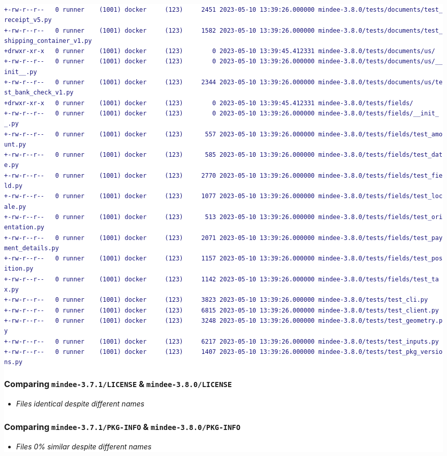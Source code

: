```diff
+-rw-r--r--   0 runner    (1001) docker     (123)     2451 2023-05-10 13:39:26.000000 mindee-3.8.0/tests/documents/test_receipt_v5.py
+-rw-r--r--   0 runner    (1001) docker     (123)     1582 2023-05-10 13:39:26.000000 mindee-3.8.0/tests/documents/test_shipping_container_v1.py
+drwxr-xr-x   0 runner    (1001) docker     (123)        0 2023-05-10 13:39:45.412331 mindee-3.8.0/tests/documents/us/
+-rw-r--r--   0 runner    (1001) docker     (123)        0 2023-05-10 13:39:26.000000 mindee-3.8.0/tests/documents/us/__init__.py
+-rw-r--r--   0 runner    (1001) docker     (123)     2344 2023-05-10 13:39:26.000000 mindee-3.8.0/tests/documents/us/test_bank_check_v1.py
+drwxr-xr-x   0 runner    (1001) docker     (123)        0 2023-05-10 13:39:45.412331 mindee-3.8.0/tests/fields/
+-rw-r--r--   0 runner    (1001) docker     (123)        0 2023-05-10 13:39:26.000000 mindee-3.8.0/tests/fields/__init__.py
+-rw-r--r--   0 runner    (1001) docker     (123)      557 2023-05-10 13:39:26.000000 mindee-3.8.0/tests/fields/test_amount.py
+-rw-r--r--   0 runner    (1001) docker     (123)      585 2023-05-10 13:39:26.000000 mindee-3.8.0/tests/fields/test_date.py
+-rw-r--r--   0 runner    (1001) docker     (123)     2770 2023-05-10 13:39:26.000000 mindee-3.8.0/tests/fields/test_field.py
+-rw-r--r--   0 runner    (1001) docker     (123)     1077 2023-05-10 13:39:26.000000 mindee-3.8.0/tests/fields/test_locale.py
+-rw-r--r--   0 runner    (1001) docker     (123)      513 2023-05-10 13:39:26.000000 mindee-3.8.0/tests/fields/test_orientation.py
+-rw-r--r--   0 runner    (1001) docker     (123)     2071 2023-05-10 13:39:26.000000 mindee-3.8.0/tests/fields/test_payment_details.py
+-rw-r--r--   0 runner    (1001) docker     (123)     1157 2023-05-10 13:39:26.000000 mindee-3.8.0/tests/fields/test_position.py
+-rw-r--r--   0 runner    (1001) docker     (123)     1142 2023-05-10 13:39:26.000000 mindee-3.8.0/tests/fields/test_tax.py
+-rw-r--r--   0 runner    (1001) docker     (123)     3823 2023-05-10 13:39:26.000000 mindee-3.8.0/tests/test_cli.py
+-rw-r--r--   0 runner    (1001) docker     (123)     6815 2023-05-10 13:39:26.000000 mindee-3.8.0/tests/test_client.py
+-rw-r--r--   0 runner    (1001) docker     (123)     3248 2023-05-10 13:39:26.000000 mindee-3.8.0/tests/test_geometry.py
+-rw-r--r--   0 runner    (1001) docker     (123)     6217 2023-05-10 13:39:26.000000 mindee-3.8.0/tests/test_inputs.py
+-rw-r--r--   0 runner    (1001) docker     (123)     1407 2023-05-10 13:39:26.000000 mindee-3.8.0/tests/test_pkg_versions.py
```

### Comparing `mindee-3.7.1/LICENSE` & `mindee-3.8.0/LICENSE`

 * *Files identical despite different names*

### Comparing `mindee-3.7.1/PKG-INFO` & `mindee-3.8.0/PKG-INFO`

 * *Files 0% similar despite different names*
